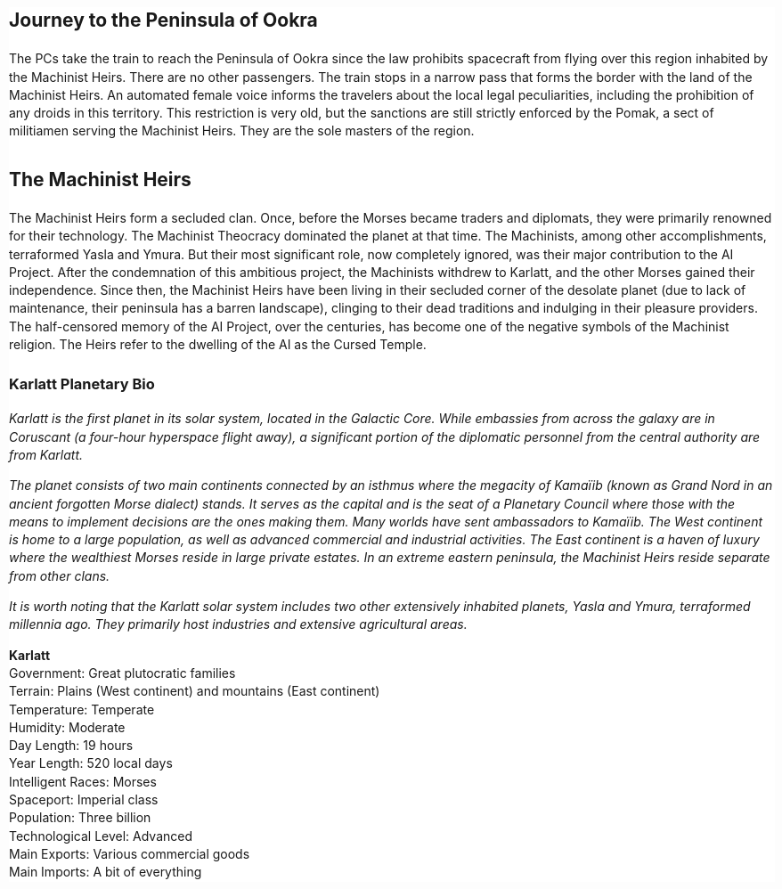 ## Journey to the Peninsula of Ookra

The PCs take the train to reach the Peninsula of Ookra since the law prohibits spacecraft from flying over this region inhabited by the Machinist Heirs. There are no other passengers. The train stops in a narrow pass that forms the border with the land of the Machinist Heirs. An automated female voice informs the travelers about the local legal peculiarities, including the prohibition of any droids in this territory. This restriction is very old, but the sanctions are still strictly enforced by the Pomak, a sect of militiamen serving the Machinist Heirs. They are the sole masters of the region.

## The Machinist Heirs

The Machinist Heirs form a secluded clan. Once, before the Morses became traders and diplomats, they were primarily renowned for their technology. The Machinist Theocracy dominated the planet at that time. The Machinists, among other accomplishments, terraformed Yasla and Ymura. But their most significant role, now completely ignored, was their major contribution to the AI Project. After the condemnation of this ambitious project, the Machinists withdrew to Karlatt, and the other Morses gained their independence. Since then, the Machinist Heirs have been living in their secluded corner of the desolate planet (due to lack of maintenance, their peninsula has a barren landscape), clinging to their dead traditions and indulging in their pleasure providers. The half-censored memory of the AI Project, over the centuries, has become one of the negative symbols of the Machinist religion. The Heirs refer to the dwelling of the AI as the Cursed Temple.

### Karlatt Planetary Bio
*Karlatt is the first planet in its solar system, located in the Galactic Core. While embassies from across the galaxy are in Coruscant (a four-hour hyperspace flight away), a significant portion of the diplomatic personnel from the central authority are from Karlatt.*

*The planet consists of two main continents connected by an isthmus where the megacity of Kamaïib (known as Grand Nord in an ancient forgotten Morse dialect) stands. It serves as the capital and is the seat of a Planetary Council where those with the means to implement decisions are the ones making them. Many worlds have sent ambassadors to Kamaïib. The West continent is home to a large population, as well as advanced commercial and industrial activities. The East continent is a haven of luxury where the wealthiest Morses reside in large private estates. In an extreme eastern peninsula, the Machinist Heirs reside separate from other clans.*

*It is worth noting that the Karlatt solar system includes two other extensively inhabited planets, Yasla and Ymura, terraformed millennia ago. They primarily host industries and extensive agricultural areas.*

**Karlatt**  
Government: Great plutocratic families  
Terrain: Plains (West continent) and mountains (East continent)  
Temperature: Temperate  
Humidity: Moderate  
Day Length: 19 hours  
Year Length: 520 local days  
Intelligent Races: Morses  
Spaceport: Imperial class  
Population: Three billion  
Technological Level: Advanced  
Main Exports: Various commercial goods  
Main Imports: A bit of everything
